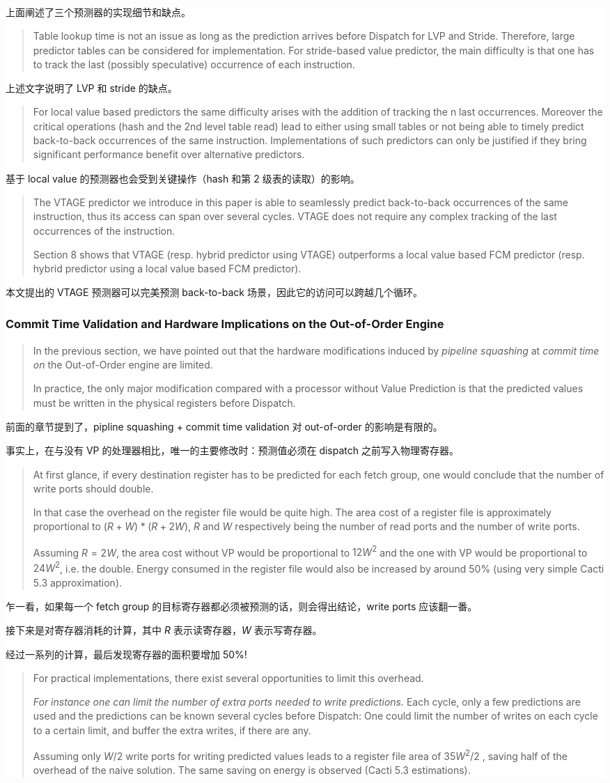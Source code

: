 上面阐述了三个预测器的实现细节和缺点。

> Table lookup time is not an issue as long as the prediction arrives before Dispatch for LVP and Stride. Therefore, large predictor tables can be considered for implementation. For stride-based value predictor, the main difficulty is that one has to track the last (possibly speculative) occurrence of each instruction.

上述文字说明了 LVP 和 stride 的缺点。

> For local value based predictors the same difficulty arises with the addition of tracking the n last occurrences. Moreover the critical operations (hash and the 2nd level table read) lead to either using small tables or not being able to timely predict back-to-back occurrences of the same instruction. Implementations of such predictors can only be justified if they bring significant performance benefit over alternative predictors.

基于 local value 的预测器也会受到关键操作（hash 和第 2 级表的读取）的影响。

> The VTAGE predictor we introduce in this paper is able to seamlessly predict back-to-back occurrences of the same instruction, thus its access can span over several cycles. VTAGE does not require any complex tracking of the last occurrences of the instruction. 
>
> Section 8 shows that VTAGE (resp. hybrid predictor using VTAGE) outperforms a local value based FCM predictor (resp. hybrid predictor using a local value based FCM predictor).

本文提出的 VTAGE 预测器可以完美预测 back-to-back 场景，因此它的访问可以跨越几个循环。

### Commit Time Validation and Hardware Implications on the Out-of-Order Engine

> In the previous section, we have pointed out that the hardware modifications induced by *pipeline squashing* at *commit time on* the Out-of-Order engine are limited. 
>
> In practice, the only major modification compared with a processor without Value Prediction is that the predicted values must be written in the physical registers before Dispatch.

前面的章节提到了，pipline squashing + commit time validation 对 out-of-order 的影响是有限的。

事实上，在与没有 VP 的处理器相比，唯一的主要修改时：预测值必须在 dispatch 之前写入物理寄存器。

> At first glance, if every destination register has to be predicted for each fetch group, one would conclude that the number of write ports should double. 
>
> In that case the overhead on the register file would be quite high. The area cost of a register file is approximately proportional to $(R + W) *  (R + 2W)$, $R$ and $W$ respectively being the number of read ports and the number of write ports.
>
> Assuming $R = 2W$, the area cost without VP would be proportional to $12W^2$ and the one with VP would be proportional to $24W^2$, i.e. the double. Energy consumed in the register file would also be increased by around 50% (using very simple Cacti 5.3 approximation).

乍一看，如果每一个 fetch group 的目标寄存器都必须被预测的话，则会得出结论，write ports 应该翻一番。

接下来是对寄存器消耗的计算，其中 $R$ 表示读寄存器，$W$ 表示写寄存器。

经过一系列的计算，最后发现寄存器的面积要增加 50%!

> For practical implementations, there exist several opportunities to limit this overhead. 
>
> *For instance one can limit the number of extra ports needed to write predictions.* Each cycle, only a few predictions are used and the predictions can be known several cycles before Dispatch: One could limit the number of writes on each cycle to a certain limit, and buffer the extra writes, if there are any. 
>
> Assuming only $W/2$ write ports for writing predicted values leads to a register file area of $35W^2 /2$ , saving half of the overhead of the naive solution. The same saving on energy is observed (Cacti 5.3 estimations).
>